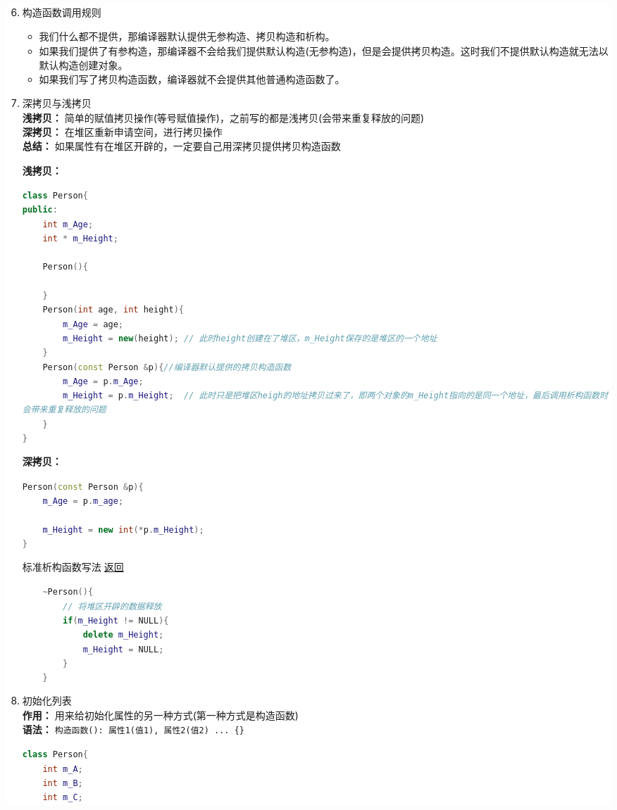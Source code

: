 6. 构造函数调用规则
    - 我们什么都不提供，那编译器默认提供无参构造、拷贝构造和析构。
    - 如果我们提供了有参构造，那编译器不会给我们提供默认构造(无参构造)，但是会提供拷贝构造。这时我们不提供默认构造就无法以默认构造创建对象。
    - 如果我们写了拷贝构造函数，编译器就不会提供其他普通构造函数了。

7. 深拷贝与浅拷贝\
    **浅拷贝：** 简单的赋值拷贝操作(等号赋值操作)，之前写的都是浅拷贝(会带来重复释放的问题)\
    **深拷贝：** 在堆区重新申请空间，进行拷贝操作\
    **总结：** 如果属性有在堆区开辟的，一定要自己用深拷贝提供拷贝构造函数

    **浅拷贝：**
    ```C++
    class Person{
    public:
        int m_Age;
        int * m_Height;

        Person(){

        }
        Person(int age, int height){  
            m_Age = age;
            m_Height = new(height); // 此时height创建在了堆区，m_Height保存的是堆区的一个地址
        }
        Person(const Person &p){//编译器默认提供的拷贝构造函数
            m_Age = p.m_Age;
            m_Height = p.m_Height;  // 此时只是把堆区heigh的地址拷贝过来了，即两个对象的m_Height指向的是同一个地址，最后调用析构函数时会带来重复释放的问题
        }
    }
    ```
    **深拷贝：** 
    ```C++
    Person(const Person &p){
        m_Age = p.m_age;

        m_Height = new int(*p.m_Height);
    }

    ```
    <span id="析构函数">标准析构函数写法</span> [返回](#析构函数语法)
    ```C++
        ~Person(){ 
            // 将堆区开辟的数据释放
            if(m_Height != NULL){
                delete m_Height;
                m_Height = NULL;
            }
        }
    
    ```

8. 初始化列表\
    **作用：** 用来给初始化属性的另一种方式(第一种方式是构造函数)\
    **语法：** `构造函数(): 属性1(值1), 属性2(值2) ... {}`
    ```C++
    class Person{
        int m_A;
        int m_B;
        int m_C;
